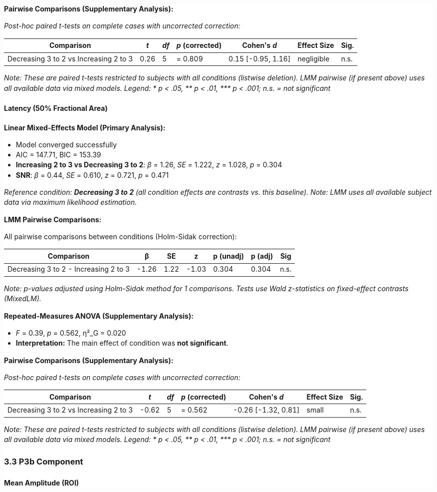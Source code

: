 **Pairwise Comparisons (Supplementary Analysis):**

_Post-hoc paired t-tests on complete cases with uncorrected correction:_

| Comparison | *t* | *df* | *p* (corrected) | Cohen's *d* | Effect Size | Sig. |
|------------|-----|------|----------------|-------------|-------------|------|
| Decreasing 3 to 2 vs Increasing 2 to 3 | 0.26 | 5 | = 0.809 | 0.15 [-0.95, 1.16] | negligible | n.s. |

_Note: These are paired t-tests restricted to subjects with all conditions (listwise deletion). LMM pairwise (if present above) uses all available data via mixed models._
_Legend: * p < .05, ** p < .01, *** p < .001; n.s. = not significant_

#### Latency (50% Fractional Area)

**Linear Mixed-Effects Model (Primary Analysis):**

- Model converged successfully
- AIC = 147.71, BIC = 153.39
- **Increasing 2 to 3 vs Decreasing 3 to 2**: *β* = 1.26, *SE* = 1.222, *z* = 1.028, *p* = 0.304
- **SNR**: *β* = 0.44, *SE* = 0.610, *z* = 0.721, *p* = 0.471

_Reference condition: **Decreasing 3 to 2** (all condition effects are contrasts vs. this baseline)._
_Note: LMM uses all available subject data via maximum likelihood estimation._

**LMM Pairwise Comparisons:**

All pairwise comparisons between conditions (Holm-Sidak correction):

| Comparison | β | SE | z | p (unadj) | p (adj) | Sig |
|------------|---|----|----|-----------|---------|-----|
| Decreasing 3 to 2 - Increasing 2 to 3 | -1.26 | 1.22 | -1.03 | 0.304 | 0.304 | n.s. |

_Note: p-values adjusted using Holm-Sidak method for 1 comparisons._
_Tests use Wald z-statistics on fixed-effect contrasts (MixedLM)._


**Repeated-Measures ANOVA (Supplementary Analysis):**

- *F* = 0.39, *p* = 0.562, η²_G = 0.020
- **Interpretation:** The main effect of condition was **not significant**.

**Pairwise Comparisons (Supplementary Analysis):**

_Post-hoc paired t-tests on complete cases with uncorrected correction:_

| Comparison | *t* | *df* | *p* (corrected) | Cohen's *d* | Effect Size | Sig. |
|------------|-----|------|----------------|-------------|-------------|------|
| Decreasing 3 to 2 vs Increasing 2 to 3 | -0.62 | 5 | = 0.562 | -0.26 [-1.32, 0.81] | small | n.s. |

_Note: These are paired t-tests restricted to subjects with all conditions (listwise deletion). LMM pairwise (if present above) uses all available data via mixed models._
_Legend: * p < .05, ** p < .01, *** p < .001; n.s. = not significant_


### 3.3 P3b Component

#### Mean Amplitude (ROI)
